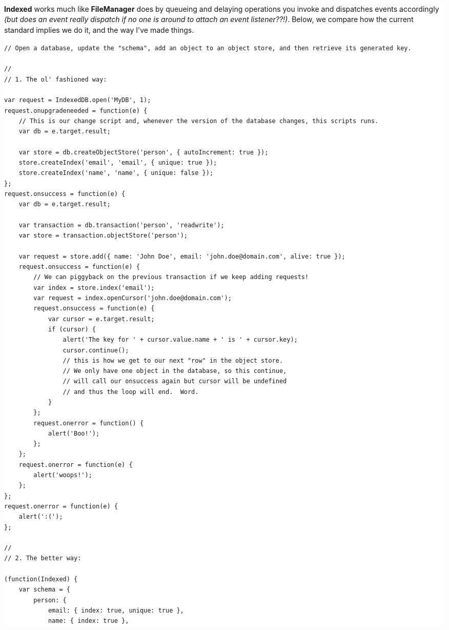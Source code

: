 **Indexed** works much like **FileManager** does by queueing and delaying operations you invoke and dispatches events accordingly _(but does an event really dispatch if no one is around to attach an event listener??!)_.  Below, we compare how the current standard implies we do it, and the way I've made things.

~~~
// Open a database, update the "schema", add an object to an object store, and then retrieve its generated key.

//
// 1. The ol' fashioned way:

var request = IndexedDB.open('MyDB', 1);
request.onupgradeneeded = function(e) {
	// This is our change script and, whenever the version of the database changes, this scripts runs.
	var db = e.target.result;
	
	var store = db.createObjectStore('person', { autoIncrement: true });
	store.createIndex('email', 'email', { unique: true });
	store.createIndex('name', 'name', { unique: false });
};
request.onsuccess = function(e) {
	var db = e.target.result;
	
	var transaction = db.transaction('person', 'readwrite');
	var store = transaction.objectStore('person');
	
	var request = store.add({ name: 'John Doe', email: 'john.doe@domain.com', alive: true });
	request.onsuccess = function(e) {
		// We can piggyback on the previous transaction if we keep adding requests!
		var index = store.index('email');
		var request = index.openCursor('john.doe@domain.com');
		request.onsuccess = function(e) {
			var cursor = e.target.result;
  			if (cursor) {
  				alert('The key for ' + cursor.value.name + ' is ' + cursor.key);
  				cursor.continue();
  				// this is how we get to our next "row" in the object store.
  				// We only have one object in the database, so this continue,
  				// will call our onsuccess again but cursor will be undefined
  				// and thus the loop will end.  Word.
  			}
		};
		request.onerror = function() {
			alert('Boo!');
		};
	};
	request.onerror = function(e) {
		alert('woops!');
	};
};
request.onerror = function(e) {
	alert(':(');
};

//
// 2. The better way:

(function(Indexed) {
	var schema = {
		person: {
			email: { index: true, unique: true },
			name: { index: true },
~~~